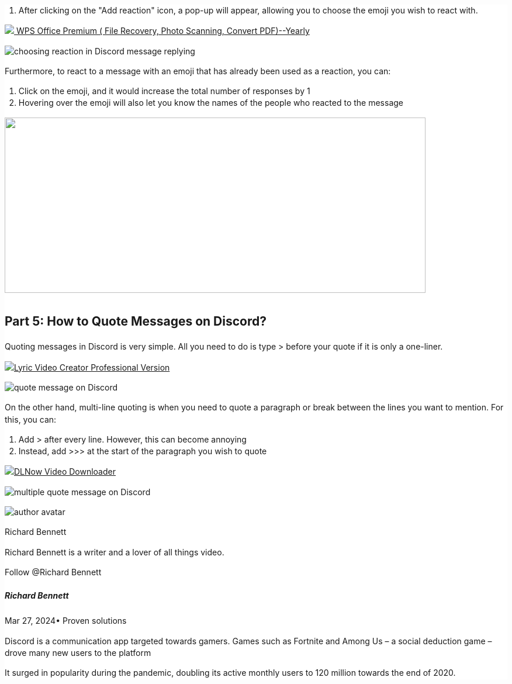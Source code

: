 1. After clicking on the "Add reaction" icon, a pop-up will appear, allowing you to choose the emoji you wish to react with.


<a href="https://secure.2checkout.com/order/checkout.php?PRODS=38729081&QTY=1&AFFILIATE=108875&CART=1"><img src="https://website-prod.cache.wpscdn.com/img/wps-writer-free-word-processor-1x.3d9c80d.png" border="0">
WPS Office Premium ( File Recovery, Photo Scanning, Convert PDF)--Yearly</a>

![choosing reaction in  Discord message replying](https://images.wondershare.com/filmora/article-images/choose-reaction-emoji-discord.jpg)

Furthermore, to react to a message with an emoji that has already been used as a reaction, you can:

1. Click on the emoji, and it would increase the total number of responses by 1
2. Hovering over the emoji will also let you know the names of the people who reacted to the message


<a href="https://25home.pxf.io/c/5597632/2090698/16836" target="_top" id="2090698"><img src="//a.impactradius-go.com/display-ad/16836-2090698" border="0" alt="" width="720" height="300"/></a>

## Part 5: How to Quote Messages on Discord?

Quoting messages in Discord is very simple. All you need to do is type > before your quote if it is only a one-liner.


<a href="https://secure.2checkout.com/order/checkout.php?PRODS=11224199&QTY=1&AFFILIATE=108875&CART=1"><img src="https://secure.avangate.com/images/merchant/e09fdffe648a30658a9657bbed7b2388/products/copy_boxshot_lyricvideo.png" border="0">Lyric Video Creator Professional Version</a>

![quote message on Discord](https://images.wondershare.com/filmora/article-images/quote-messages-on-discord.jpg)

On the other hand, multi-line quoting is when you need to quote a paragraph or break between the lines you want to mention. For this, you can:

1. Add > after every line. However, this can become annoying
2. Instead, add >>> at the start of the paragraph you wish to quote


<a href="https://secure.2checkout.com/order/checkout.php?PRODS=4712430&QTY=1&AFFILIATE=108875&CART=1"><img src="https://secure.avangate.com/images/merchant/c404a5adbf90e09631678b13b05d9d7a/products/dlnow_256.png" border="0">DLNow Video Downloader</a>

![multiple quote message on Discord](https://images.wondershare.com/filmora/article-images/multi-line-quoting-discord.jpg)

![author avatar](https://images.wondershare.com/filmora/article-images/richard-bennett.jpg)

Richard Bennett

Richard Bennett is a writer and a lover of all things video.

Follow @Richard Bennett

##### Richard Bennett

 Mar 27, 2024• Proven solutions

Discord is a communication app targeted towards gamers. Games such as Fortnite and Among Us – a social deduction game – drove many new users to the platform

It surged in popularity during the pandemic, doubling its active monthly users to 120 million towards the end of 2020.
